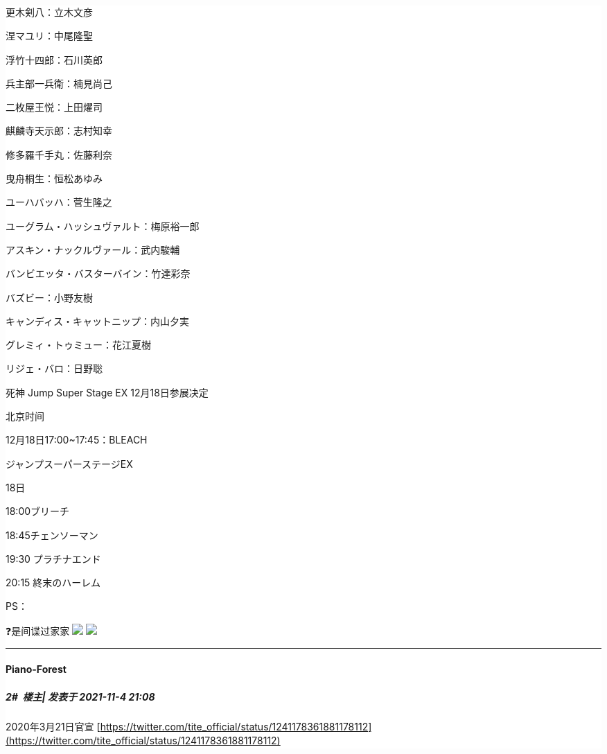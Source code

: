 更木剣八：立木文彦

涅マユリ：中尾隆聖

浮竹十四郎：石川英郎

兵主部一兵衛：楠見尚己

二枚屋王悦：上田燿司

麒麟寺天示郎：志村知幸

修多羅千手丸：佐藤利奈

曳舟桐生：恒松あゆみ

ユーハバッハ：菅生隆之

ユーグラム・ハッシュヴァルト：梅原裕一郎

アスキン・ナックルヴァール：武内駿輔

バンビエッタ・バスターバイン：竹達彩奈

バズビー：小野友樹

キャンディス・キャットニップ：内山夕実

グレミィ・トゥミュー：花江夏樹

リジェ・バロ：日野聡

死神 Jump Super Stage EX 12月18日参展决定

北京时间

12月18日17:00~17:45：BLEACH

ジャンプスーパーステージEX

18日

18:00ブリーチ

18:45チェンソーマン

19:30 プラチナエンド

20:15 終末のハーレム

PS：

❓是间谍过家家
<img src="https://p.sda1.dev/3/b271c27a5300ce5698ca50fa544b863c/ph_i211101.jpg" referrerpolicy="no-referrer">
<img src="https://p.sda1.dev/3/0f49b17c1d1bd4aca63784d875fb3e08/ph_i211108_a.jpg" referrerpolicy="no-referrer">

*****

####  Piano-Forest  
##### 2#         楼主| 发表于 2021-11-4 21:08

2020年3月21日官宣
[https://twitter.com/tite_official/status/1241178361881178112](https://twitter.com/tite_official/status/1241178361881178112)
